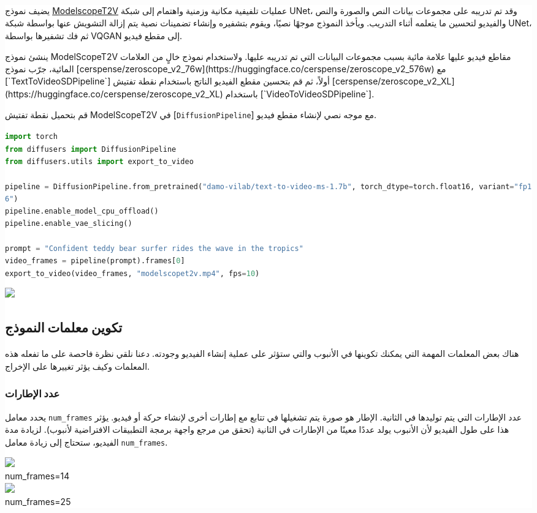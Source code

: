 يضيف نموذج [ModelscopeT2V](../api/pipelines/text_to_video) عمليات تلفيفية مكانية وزمنية واهتمام إلى شبكة UNet، وقد تم تدريبه على مجموعات بيانات النص والصورة والنص والفيديو لتحسين ما يتعلمه أثناء التدريب. ويأخذ النموذج موجهًا نصيًا، ويقوم بتشفيره وإنشاء تضمينات نصية يتم إزالة التشويش عنها بواسطة شبكة UNet، ثم فك تشفيرها بواسطة VQGAN إلى مقطع فيديو.

<Tip>
ينشئ نموذج ModelScopeT2V مقاطع فيديو عليها علامة مائية بسبب مجموعات البيانات التي تم تدريبه عليها. ولاستخدام نموذج خالٍ من العلامات المائية، جرّب نموذج [cerspense/zeroscope_v2_76w](https://huggingface.co/cerspense/zeroscope_v2_576w) مع [`TextToVideoSDPipeline`] أولاً، ثم قم بتحسين مقطع الفيديو الناتج باستخدام نقطة تفتيش [cerspense/zeroscope_v2_XL](https://huggingface.co/cerspense/zeroscope_v2_XL) باستخدام [`VideoToVideoSDPipeline`].
</Tip>

قم بتحميل نقطة تفتيش ModelScopeT2V في [`DiffusionPipeline`] مع موجه نصي لإنشاء مقطع فيديو.

```py
import torch
from diffusers import DiffusionPipeline
from diffusers.utils import export_to_video

pipeline = DiffusionPipeline.from_pretrained("damo-vilab/text-to-video-ms-1.7b", torch_dtype=torch.float16, variant="fp16")
pipeline.enable_model_cpu_offload()
pipeline.enable_vae_slicing()

prompt = "Confident teddy bear surfer rides the wave in the tropics"
video_frames = pipeline(prompt).frames[0]
export_to_video(video_frames, "modelscopet2v.mp4", fps=10)
```

<div class="flex justify-center">
<img src="https://huggingface.co/datasets/huggingface/documentation-images/resolve/main/diffusers/modelscopet2v.gif" />
</div>

## تكوين معلمات النموذج

هناك بعض المعلمات المهمة التي يمكنك تكوينها في الأنبوب والتي ستؤثر على عملية إنشاء الفيديو وجودته. دعنا نلقي نظرة فاحصة على ما تفعله هذه المعلمات وكيف يؤثر تغييرها على الإخراج.
### عدد الإطارات

يحدد معامل `num_frames` عدد الإطارات التي يتم توليدها في الثانية. الإطار هو صورة يتم تشغيلها في تتابع مع إطارات أخرى لإنشاء حركة أو فيديو. يؤثر هذا على طول الفيديو لأن الأنبوب يولد عددًا معينًا من الإطارات في الثانية (تحقق من مرجع واجهة برمجة التطبيقات الافتراضية لأنبوب). لزيادة مدة الفيديو، ستحتاج إلى زيادة معامل `num_frames`.

<div class="flex gap-4">
<div>
<img class="rounded-xl" src="https://huggingface.co/datasets/huggingface/documentation-images/resolve/main/diffusers/num_frames_14.gif"/>
<figcaption class="mt-2 text-center text-sm text-gray-500">num_frames=14</figcaption>
</div>
<div>
<img class="rounded-xl" src="https://huggingface.co/datasets/huggingface/documentation-images/resolve/main/diffusers/num_frames_25.gif"/>
<figcaption class="mt-2 text-center text-sm text-gray-500">num_frames=25</figcaption>
</div>
</div>
